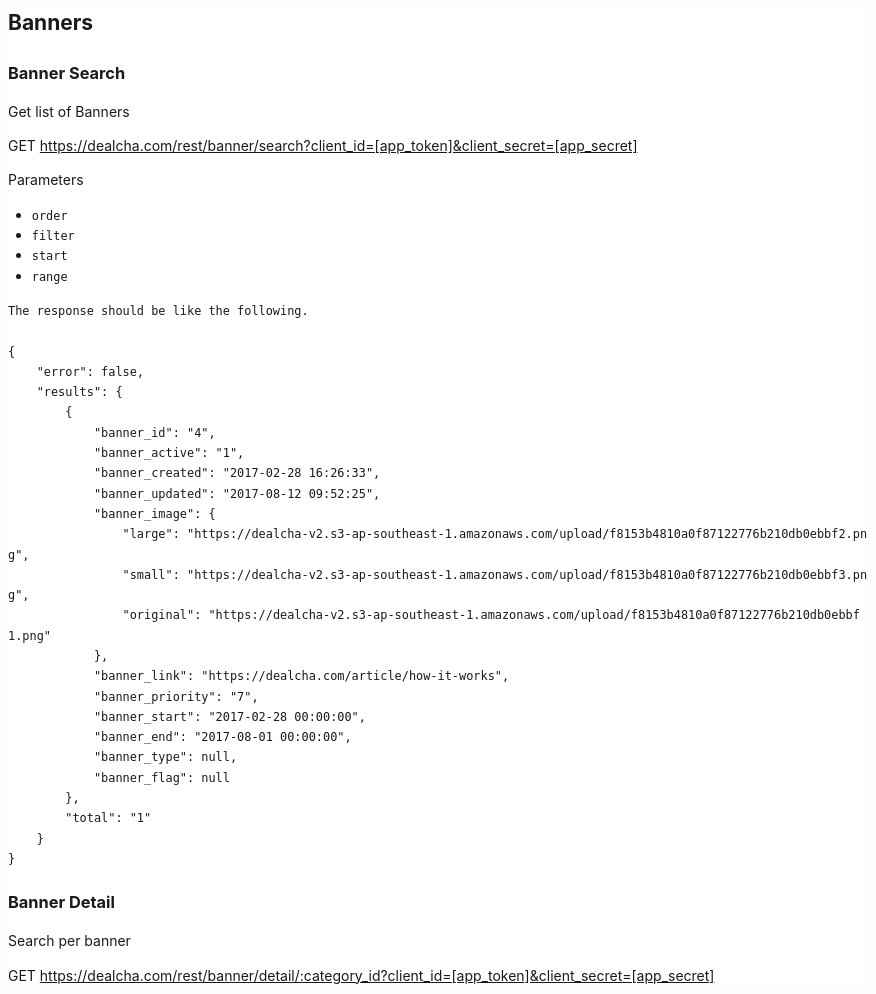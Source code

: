 Banners
------------

### Banner Search

Get list of Banners

GET https://dealcha.com/rest/banner/search?client_id=[app_token]&client_secret=[app_secret]

Parameters

 - `order`
 - `filter`
 - `start`
 - `range`

```
The response should be like the following.

{
    "error": false,
    "results": {
        {
            "banner_id": "4",
            "banner_active": "1",
            "banner_created": "2017-02-28 16:26:33",
            "banner_updated": "2017-08-12 09:52:25",
            "banner_image": {
                "large": "https://dealcha-v2.s3-ap-southeast-1.amazonaws.com/upload/f8153b4810a0f87122776b210db0ebbf2.png",
                "small": "https://dealcha-v2.s3-ap-southeast-1.amazonaws.com/upload/f8153b4810a0f87122776b210db0ebbf3.png",
                "original": "https://dealcha-v2.s3-ap-southeast-1.amazonaws.com/upload/f8153b4810a0f87122776b210db0ebbf1.png"
            },
            "banner_link": "https://dealcha.com/article/how-it-works",
            "banner_priority": "7",
            "banner_start": "2017-02-28 00:00:00",
            "banner_end": "2017-08-01 00:00:00",
            "banner_type": null,
            "banner_flag": null
        },
        "total": "1"
    }
}

```
### Banner Detail

Search per banner

GET https://dealcha.com/rest/banner/detail/:category_id?client_id=[app_token]&client_secret=[app_secret]


[rsc]: http://ricostacruz.com
[c]:   http://github.com/rstacruz/flatdoc/contributors
[GitHub API]: http://github.com/api
[marked]: https://github.com/chjj/marked
[Backbone.js]: http://backbonejs.org
[dox]: https://github.com/visionmedia/dox
[Stripe]: https://stripe.com/docs/api
[Docco]: http://jashkenas.github.com/docco
[GitHub pages]: https://pages.github.com
[DocumentUp]: http://documentup.com
[project]: https://github.com/rstacruz/flatdoc
[template]: https://github.com/rstacruz/flatdoc/raw/gh-pages/templates/template.html
[blank]: https://github.com/rstacruz/flatdoc/raw/gh-pages/templates/blank.html
[dist]: https://github.com/rstacruz/flatdoc/tree/gh-pages/v/0.9.0